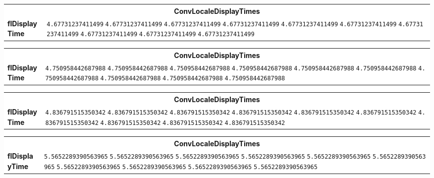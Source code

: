 
<table><tr><th colspan="100%">ConvLocaleDisplayTimes</th></tr><tr><td><b>flDisplayTime</b></td><td><code>4.67731237411499</code>
<code>4.67731237411499</code>
<code>4.67731237411499</code>
<code>4.67731237411499</code>
<code>4.67731237411499</code>
<code>4.67731237411499</code>
<code>4.67731237411499</code>
<code>4.67731237411499</code>
<code>4.67731237411499</code>
<code>4.67731237411499</code>
</td></tr></table>


<table><tr><th colspan="100%">ConvLocaleDisplayTimes</th></tr><tr><td><b>flDisplayTime</b></td><td><code>4.750958442687988</code>
<code>4.750958442687988</code>
<code>4.750958442687988</code>
<code>4.750958442687988</code>
<code>4.750958442687988</code>
<code>4.750958442687988</code>
<code>4.750958442687988</code>
<code>4.750958442687988</code>
<code>4.750958442687988</code>
<code>4.750958442687988</code>
</td></tr></table>


<table><tr><th colspan="100%">ConvLocaleDisplayTimes</th></tr><tr><td><b>flDisplayTime</b></td><td><code>4.836791515350342</code>
<code>4.836791515350342</code>
<code>4.836791515350342</code>
<code>4.836791515350342</code>
<code>4.836791515350342</code>
<code>4.836791515350342</code>
<code>4.836791515350342</code>
<code>4.836791515350342</code>
<code>4.836791515350342</code>
<code>4.836791515350342</code>
</td></tr></table>


<table><tr><th colspan="100%">ConvLocaleDisplayTimes</th></tr><tr><td><b>flDisplayTime</b></td><td><code>5.5652289390563965</code>
<code>5.5652289390563965</code>
<code>5.5652289390563965</code>
<code>5.5652289390563965</code>
<code>5.5652289390563965</code>
<code>5.5652289390563965</code>
<code>5.5652289390563965</code>
<code>5.5652289390563965</code>
<code>5.5652289390563965</code>
<code>5.5652289390563965</code>
</td></tr></table>
